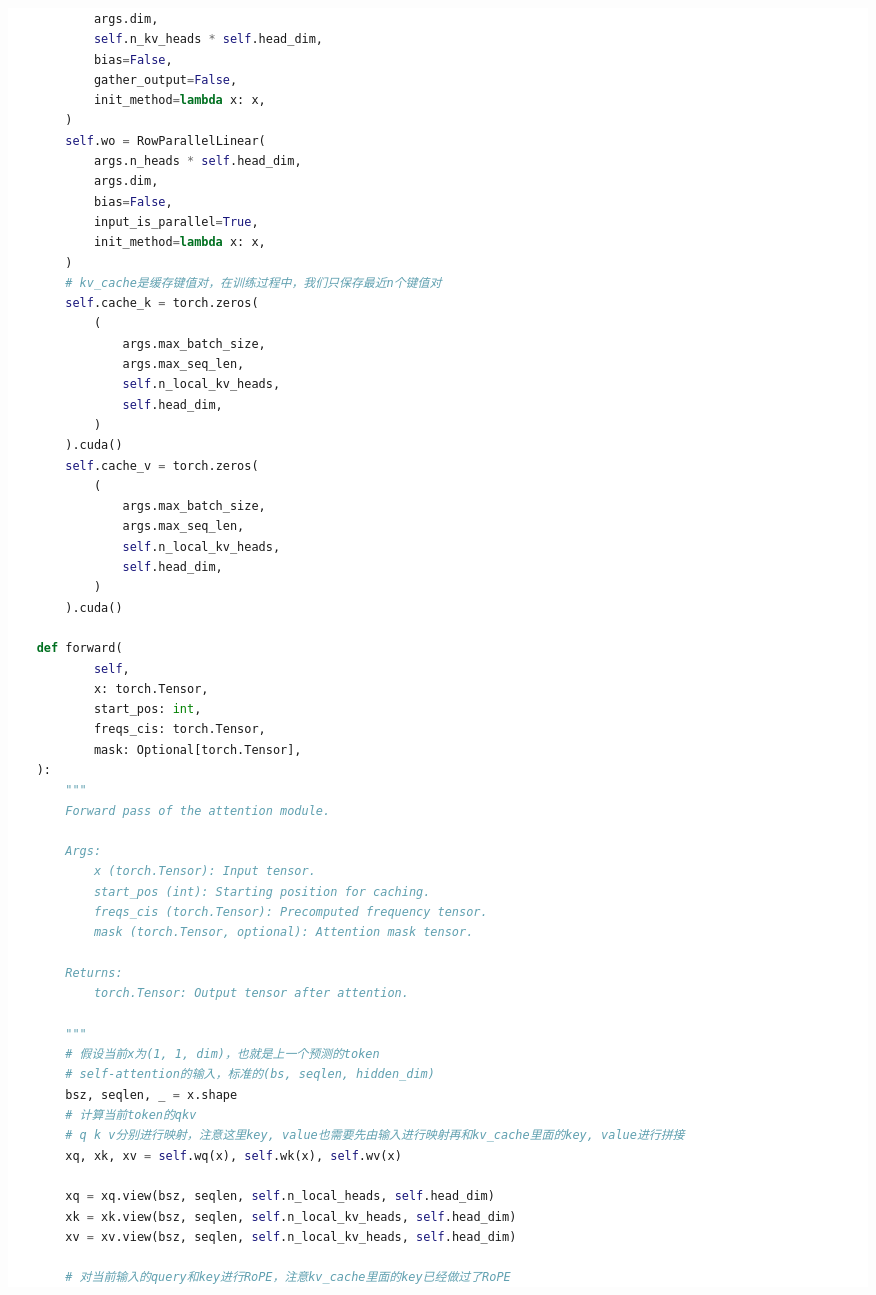 ```python
            args.dim,
            self.n_kv_heads * self.head_dim,
            bias=False,
            gather_output=False,
            init_method=lambda x: x,
        )
        self.wo = RowParallelLinear(
            args.n_heads * self.head_dim,
            args.dim,
            bias=False,
            input_is_parallel=True,
            init_method=lambda x: x,
        )
        # kv_cache是缓存键值对，在训练过程中，我们只保存最近n个键值对
        self.cache_k = torch.zeros(
            (
                args.max_batch_size,
                args.max_seq_len,
                self.n_local_kv_heads,
                self.head_dim,
            )
        ).cuda()
        self.cache_v = torch.zeros(
            (
                args.max_batch_size,
                args.max_seq_len,
                self.n_local_kv_heads,
                self.head_dim,
            )
        ).cuda()

    def forward(
            self,
            x: torch.Tensor,
            start_pos: int,
            freqs_cis: torch.Tensor,
            mask: Optional[torch.Tensor],
    ):
        """
        Forward pass of the attention module.

        Args:
            x (torch.Tensor): Input tensor.
            start_pos (int): Starting position for caching.
            freqs_cis (torch.Tensor): Precomputed frequency tensor.
            mask (torch.Tensor, optional): Attention mask tensor.

        Returns:
            torch.Tensor: Output tensor after attention.

        """
        # 假设当前x为(1, 1, dim)，也就是上一个预测的token
        # self-attention的输入，标准的(bs, seqlen, hidden_dim)
        bsz, seqlen, _ = x.shape
        # 计算当前token的qkv 
        # q k v分别进行映射，注意这里key, value也需要先由输入进行映射再和kv_cache里面的key, value进行拼接
        xq, xk, xv = self.wq(x), self.wk(x), self.wv(x)
        
        xq = xq.view(bsz, seqlen, self.n_local_heads, self.head_dim)
        xk = xk.view(bsz, seqlen, self.n_local_kv_heads, self.head_dim)
        xv = xv.view(bsz, seqlen, self.n_local_kv_heads, self.head_dim)

        # 对当前输入的query和key进行RoPE，注意kv_cache里面的key已经做过了RoPE
```